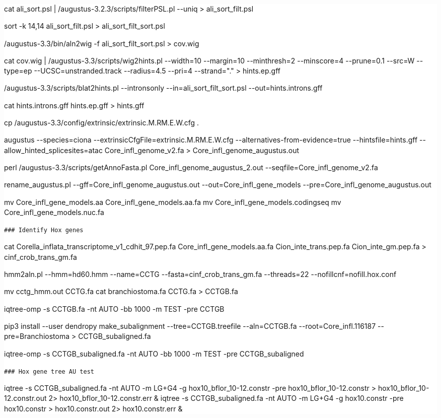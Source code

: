 cat ali_sort.psl | /augustus-3.2.3/scripts/filterPSL.pl --uniq > ali_sort_filt.psl
```
```
sort -k 14,14 ali_sort_filt.psl > ali_sort_filt_sort.psl
```
```
/augustus-3.3/bin/aln2wig -f ali_sort_filt_sort.psl > cov.wig
```
```
cat cov.wig | /augustus-3.3/scripts/wig2hints.pl --width=10 --margin=10 --minthresh=2 --minscore=4 --prune=0.1 --src=W --type=ep --UCSC=unstranded.track --radius=4.5 --pri=4 --strand="." > hints.ep.gff
```
```
/augustus-3.3/scripts/blat2hints.pl --intronsonly --in=ali_sort_filt_sort.psl --out=hints.introns.gff
```
```
cat hints.introns.gff hints.ep.gff > hints.gff
```
```
cp /augustus-3.3/config/extrinsic/extrinsic.M.RM.E.W.cfg .
```
```
augustus --species=ciona --extrinsicCfgFile=extrinsic.M.RM.E.W.cfg --alternatives-from-evidence=true --hintsfile=hints.gff --allow_hinted_splicesites=atac Core_infl_genome_v2.fa > Core_infl_genome_augustus.out
```
```
perl /augustus-3.3/scripts/getAnnoFasta.pl Core_infl_genome_augustus_2.out --seqfile=Core_infl_genome_v2.fa
```
```
rename_augustus.pl --gff=Core_infl_genome_augustus.out --out=Core_infl_gene_models --pre=Core_infl_genome_augustus.out
```
```
mv Core_infl_gene_models.aa Core_infl_gene_models.aa.fa
mv Core_infl_gene_models.codingseq mv Core_infl_gene_models.nuc.fa
```
### Identify Hox genes
```
cat Corella_inflata_transcriptome_v1_cdhit_97.pep.fa Core_infl_gene_models.aa.fa Cion_inte_trans.pep.fa Cion_inte_gm.pep.fa > cinf_crob_trans_gm.fa
```
```
hmm2aln.pl --hmm=hd60.hmm --name=CCTG --fasta=cinf_crob_trans_gm.fa --threads=22 --nofillcnf=nofill.hox.conf
```
```
mv cctg_hmm.out CCTG.fa
cat branchiostoma.fa CCTG.fa > CCTGB.fa
```
```
iqtree-omp -s CCTGB.fa -nt AUTO -bb 1000 -m TEST -pre CCTGB
```
```
pip3 install --user dendropy
make_subalignment --tree=CCTGB.treefile --aln=CCTGB.fa --root=Core_infl.116187 --pre=Branchiostoma > CCTGB_subaligned.fa
```
```
iqtree-omp -s CCTGB_subaligned.fa -nt AUTO -bb 1000 -m TEST -pre CCTGB_subaligned
```
### Hox gene tree AU test
```
iqtree -s CCTGB_subaligned.fa -nt AUTO -m LG+G4 -g hox10_bflor_10-12.constr -pre hox10_bflor_10-12.constr > hox10_bflor_10-12.constr.out 2> hox10_bflor_10-12.constr.err &
iqtree -s CCTGB_subaligned.fa -nt AUTO -m LG+G4 -g hox10.constr -pre hox10.constr > hox10.constr.out 2> hox10.constr.err &